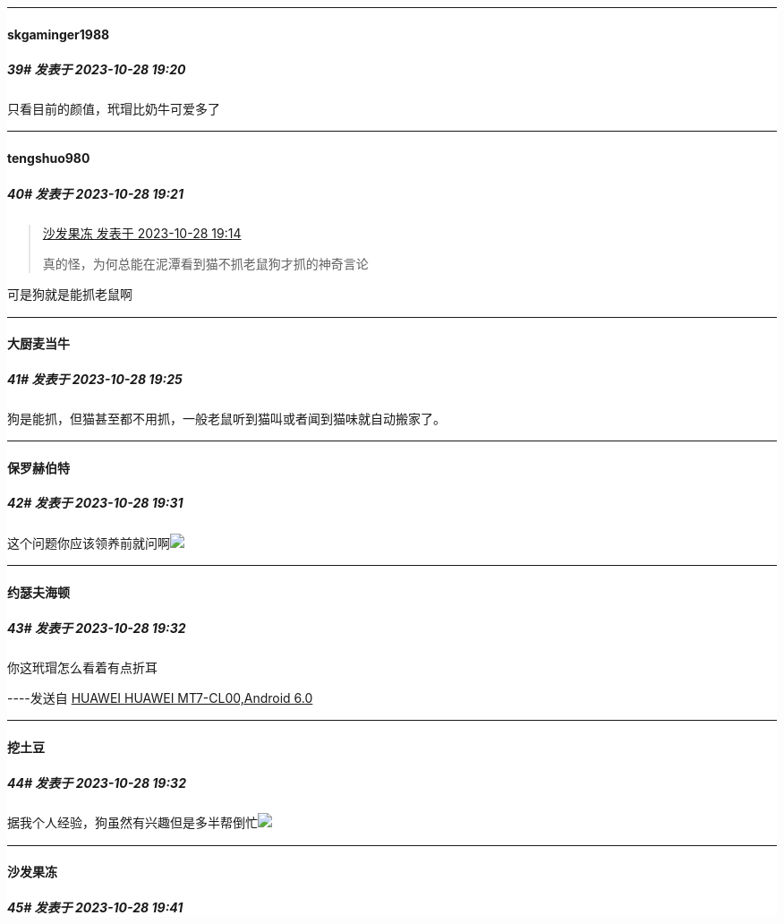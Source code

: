 *****

####  skgaminger1988  
##### 39#       发表于 2023-10-28 19:20

只看目前的颜值，玳瑁比奶牛可爱多了

*****

####  tengshuo980  
##### 40#       发表于 2023-10-28 19:21

<blockquote><a href="httphttps://bbs.saraba1st.com/2b/forum.php?mod=redirect&amp;goto=findpost&amp;pid=62861196&amp;ptid=2158491" target="_blank">沙发果冻 发表于 2023-10-28 19:14</a>

真的怪，为何总能在泥潭看到猫不抓老鼠狗才抓的神奇言论</blockquote>
可是狗就是能抓老鼠啊

*****

####  大厨麦当牛  
##### 41#       发表于 2023-10-28 19:25

狗是能抓，但猫甚至都不用抓，一般老鼠听到猫叫或者闻到猫味就自动搬家了。

*****

####  保罗赫伯特  
##### 42#       发表于 2023-10-28 19:31

这个问题你应该领养前就问啊<img src="https://static.saraba1st.com/image/smiley/face2017/068.png" referrerpolicy="no-referrer">

*****

####  约瑟夫海顿  
##### 43#       发表于 2023-10-28 19:32

你这玳瑁怎么看着有点折耳

----发送自 [HUAWEI HUAWEI MT7-CL00,Android 6.0](http://stage1.5j4m.com/?1.37)

*****

####  挖土豆  
##### 44#       发表于 2023-10-28 19:32

据我个人经验，狗虽然有兴趣但是多半帮倒忙<img src="https://static.saraba1st.com/image/smiley/face2017/067.png" referrerpolicy="no-referrer">

*****

####  沙发果冻  
##### 45#       发表于 2023-10-28 19:41

